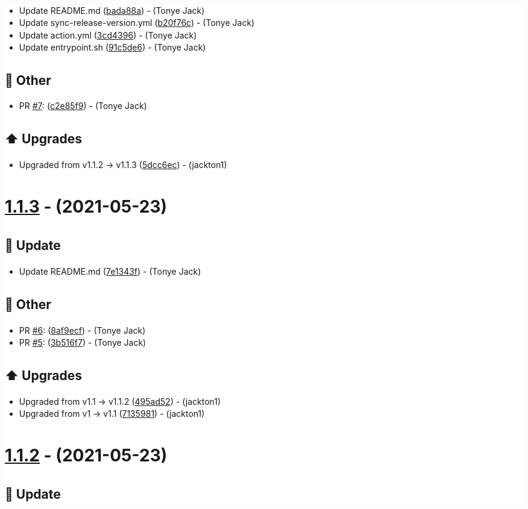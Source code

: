 - Update README.md ([bada88a](https://github.com/tj-actions/semver-diff/commit/bada88a61c0228b5f843d38721bd321d2bd0fc23))  - (Tonye Jack)
- Update sync-release-version.yml ([b20f76c](https://github.com/tj-actions/semver-diff/commit/b20f76c14f32e19f2129ed1873680fef479606d9))  - (Tonye Jack)
- Update action.yml ([3cd4396](https://github.com/tj-actions/semver-diff/commit/3cd43961a462c578ad9929e421a13f5b95bbebf0))  - (Tonye Jack)
- Update entrypoint.sh ([91c5de6](https://github.com/tj-actions/semver-diff/commit/91c5de6b546e9a3a832d45ce4b78d684da772196))  - (Tonye Jack)

## 📝 Other

- PR [#7](https://github.com/tj-actions/semver-diff/pull/7): ([c2e85f9](https://github.com/tj-actions/semver-diff/commit/c2e85f9fe6717c38d7d62ef30ae810cb74c8b190))  - (Tonye Jack)

## ⬆️ Upgrades

- Upgraded from v1.1.2 -> v1.1.3
 ([5dcc6ec](https://github.com/tj-actions/semver-diff/commit/5dcc6ec29aa4649de7b2ec7df87e955f8361fe5b))  - (jackton1)

# [1.1.3](https://github.com/tj-actions/semver-diff/compare/v1.1.2...v1.1.3) - (2021-05-23)

## 🔄 Update

- Update README.md ([7e1343f](https://github.com/tj-actions/semver-diff/commit/7e1343f59544cce2c85abacfaed494af3cfd6905))  - (Tonye Jack)

## 📝 Other

- PR [#6](https://github.com/tj-actions/semver-diff/pull/6): ([8af9ecf](https://github.com/tj-actions/semver-diff/commit/8af9ecf6697f8d401db3a1d640713c3412c2f09e))  - (Tonye Jack)
- PR [#5](https://github.com/tj-actions/semver-diff/pull/5): ([3b516f7](https://github.com/tj-actions/semver-diff/commit/3b516f722971e336298f74c1130241bd5e7cff07))  - (Tonye Jack)

## ⬆️ Upgrades

- Upgraded from v1.1 -> v1.1.2
 ([495ad52](https://github.com/tj-actions/semver-diff/commit/495ad5211451361e72ca98b75f50d456bb0bf0b5))  - (jackton1)
- Upgraded from v1 -> v1.1
 ([7135981](https://github.com/tj-actions/semver-diff/commit/7135981e0089aec0af2ca2615e125943cd9ecc6b))  - (jackton1)

# [1.1.2](https://github.com/tj-actions/semver-diff/compare/v1.1...v1.1.2) - (2021-05-23)

## 🔄 Update
